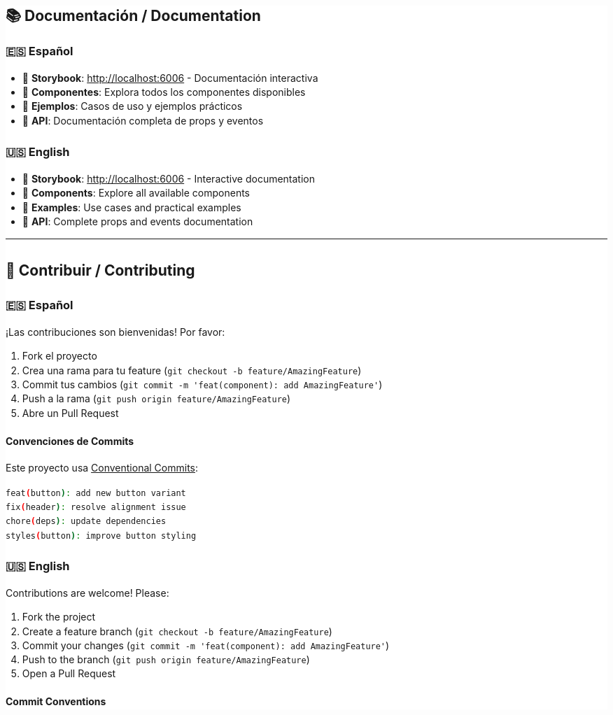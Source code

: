 
## 📚 Documentación / Documentation

### 🇪🇸 Español

- 📖 **Storybook**: [http://localhost:6006](http://localhost:6006) - Documentación interactiva
- 🎨 **Componentes**: Explora todos los componentes disponibles
- 🧪 **Ejemplos**: Casos de uso y ejemplos prácticos
- 🔧 **API**: Documentación completa de props y eventos

### 🇺🇸 English

- 📖 **Storybook**: [http://localhost:6006](http://localhost:6006) - Interactive documentation
- 🎨 **Components**: Explore all available components
- 🧪 **Examples**: Use cases and practical examples
- 🔧 **API**: Complete props and events documentation

---

## 🤝 Contribuir / Contributing

### 🇪🇸 Español

¡Las contribuciones son bienvenidas! Por favor:

1. Fork el proyecto
2. Crea una rama para tu feature (`git checkout -b feature/AmazingFeature`)
3. Commit tus cambios (`git commit -m 'feat(component): add AmazingFeature'`)
4. Push a la rama (`git push origin feature/AmazingFeature`)
5. Abre un Pull Request

#### Convenciones de Commits

Este proyecto usa [Conventional Commits](https://conventionalcommits.org/):

```bash
feat(button): add new button variant
fix(header): resolve alignment issue
chore(deps): update dependencies
styles(button): improve button styling
```

### 🇺🇸 English

Contributions are welcome! Please:

1. Fork the project
2. Create a feature branch (`git checkout -b feature/AmazingFeature`)
3. Commit your changes (`git commit -m 'feat(component): add AmazingFeature'`)
4. Push to the branch (`git push origin feature/AmazingFeature`)
5. Open a Pull Request

#### Commit Conventions
